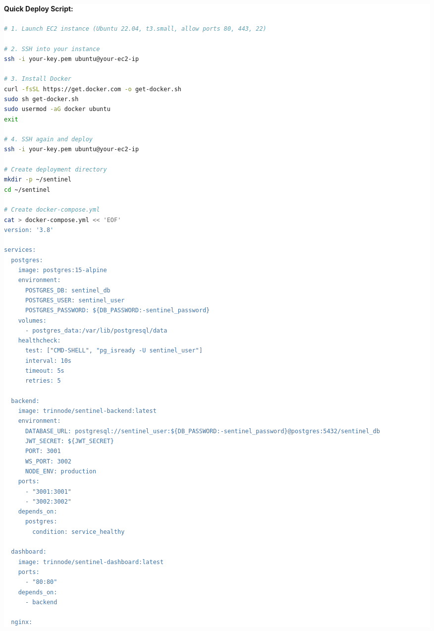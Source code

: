 #### Quick Deploy Script:

```bash
# 1. Launch EC2 instance (Ubuntu 22.04, t3.small, allow ports 80, 443, 22)

# 2. SSH into your instance
ssh -i your-key.pem ubuntu@your-ec2-ip

# 3. Install Docker
curl -fsSL https://get.docker.com -o get-docker.sh
sudo sh get-docker.sh
sudo usermod -aG docker ubuntu
exit

# 4. SSH again and deploy
ssh -i your-key.pem ubuntu@your-ec2-ip

# Create deployment directory
mkdir -p ~/sentinel
cd ~/sentinel

# Create docker-compose.yml
cat > docker-compose.yml << 'EOF'
version: '3.8'

services:
  postgres:
    image: postgres:15-alpine
    environment:
      POSTGRES_DB: sentinel_db
      POSTGRES_USER: sentinel_user
      POSTGRES_PASSWORD: ${DB_PASSWORD:-sentinel_password}
    volumes:
      - postgres_data:/var/lib/postgresql/data
    healthcheck:
      test: ["CMD-SHELL", "pg_isready -U sentinel_user"]
      interval: 10s
      timeout: 5s
      retries: 5

  backend:
    image: trinnode/sentinel-backend:latest
    environment:
      DATABASE_URL: postgresql://sentinel_user:${DB_PASSWORD:-sentinel_password}@postgres:5432/sentinel_db
      JWT_SECRET: ${JWT_SECRET}
      PORT: 3001
      WS_PORT: 3002
      NODE_ENV: production
    ports:
      - "3001:3001"
      - "3002:3002"
    depends_on:
      postgres:
        condition: service_healthy

  dashboard:
    image: trinnode/sentinel-dashboard:latest
    ports:
      - "80:80"
    depends_on:
      - backend

  nginx:
```